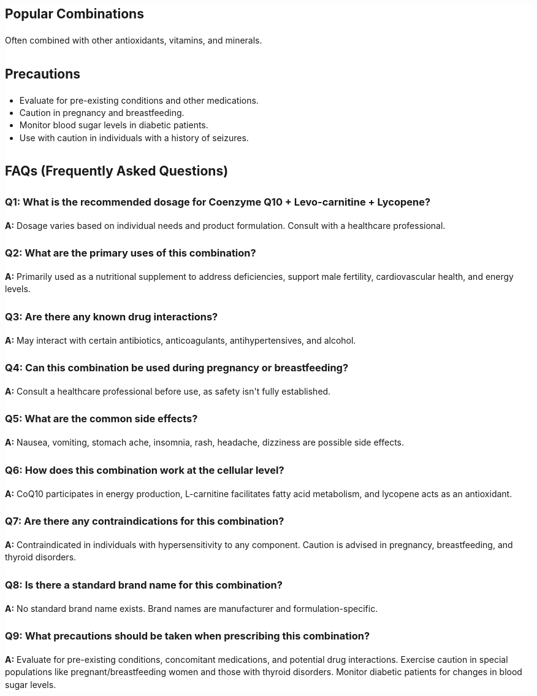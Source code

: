 ## **Popular Combinations**

Often combined with other antioxidants, vitamins, and minerals.

## **Precautions**

* Evaluate for pre-existing conditions and other medications.
* Caution in pregnancy and breastfeeding.
* Monitor blood sugar levels in diabetic patients.
* Use with caution in individuals with a history of seizures.

## **FAQs (Frequently Asked Questions)**

### **Q1: What is the recommended dosage for Coenzyme Q10 + Levo-carnitine + Lycopene?**
**A:**  Dosage varies based on individual needs and product formulation. Consult with a healthcare professional.

### **Q2:  What are the primary uses of this combination?**
**A:** Primarily used as a nutritional supplement to address deficiencies, support male fertility, cardiovascular health, and energy levels.

### **Q3: Are there any known drug interactions?**
**A:** May interact with certain antibiotics, anticoagulants, antihypertensives, and alcohol.

### **Q4: Can this combination be used during pregnancy or breastfeeding?**
**A:** Consult a healthcare professional before use, as safety isn't fully established.

### **Q5: What are the common side effects?**
**A:** Nausea, vomiting, stomach ache, insomnia, rash, headache, dizziness are possible side effects.

### **Q6: How does this combination work at the cellular level?**
**A:** CoQ10 participates in energy production, L-carnitine facilitates fatty acid metabolism, and lycopene acts as an antioxidant.

### **Q7: Are there any contraindications for this combination?**
**A:** Contraindicated in individuals with hypersensitivity to any component. Caution is advised in pregnancy, breastfeeding, and thyroid disorders.

### **Q8:  Is there a standard brand name for this combination?**
**A:**  No standard brand name exists.  Brand names are manufacturer and formulation-specific.

### **Q9: What precautions should be taken when prescribing this combination?**
**A:** Evaluate for pre-existing conditions, concomitant medications, and potential drug interactions. Exercise caution in special populations like pregnant/breastfeeding women and those with thyroid disorders. Monitor diabetic patients for changes in blood sugar levels.

